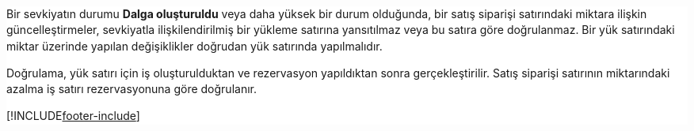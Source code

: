 Bir sevkiyatın durumu **Dalga oluşturuldu** veya daha yüksek bir durum olduğunda, bir satış siparişi satırındaki miktara ilişkin güncelleştirmeler, sevkiyatla ilişkilendirilmiş bir yükleme satırına yansıtılmaz veya bu satıra göre doğrulanmaz. Bir yük satırındaki miktar üzerinde yapılan değişiklikler doğrudan yük satırında yapılmalıdır.

Doğrulama, yük satırı için iş oluşturulduktan ve rezervasyon yapıldıktan sonra gerçekleştirilir. Satış siparişi satırının miktarındaki azalma iş satırı rezervasyonuna göre doğrulanır.


[!INCLUDE[footer-include](../../includes/footer-banner.md)]